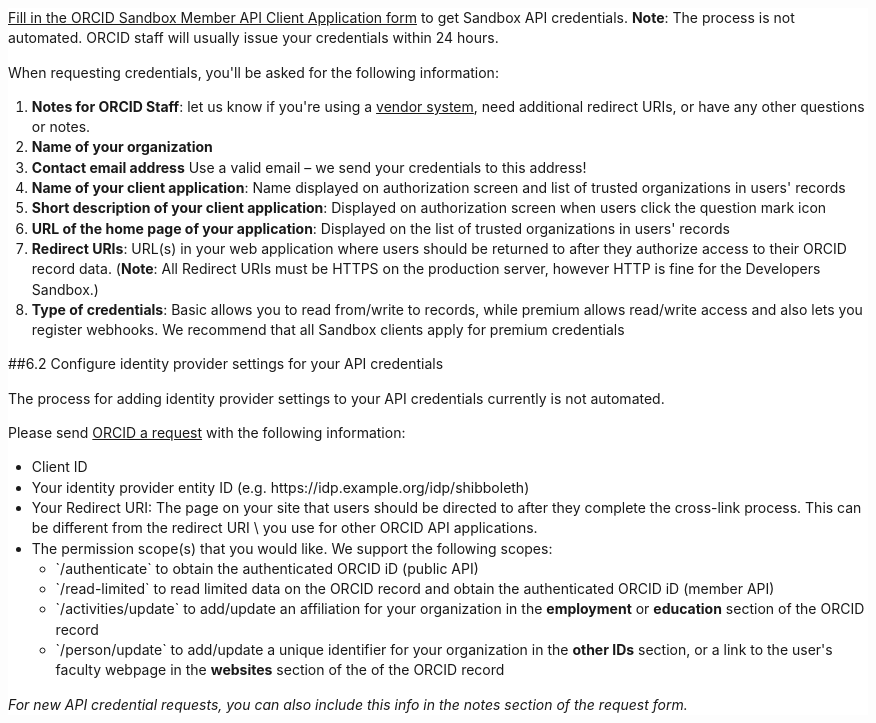 <p><a href="https://orcid.org/content/register-client-application-0">Fill in the ORCID Sandbox Member API Client Application form</a> to get Sandbox API credentials. <b>Note</b>: The process is not automated. ORCID staff will usually issue your credentials within 24 hours.</p>

<p>When requesting credentials, you'll be asked for the following information:</p>
<ol>
<li><strong>Notes for ORCID Staff</strong>: let us know if you're using a <a href="https://members.orcid.org/orcid-enabled-systems" target="_blank">vendor system</a>, need additional redirect URIs, or have any other questions or notes.</li>
<li><strong>Name of your organization</strong> </li>
<li><strong>Contact email address</strong> Use a valid email &ndash; we send your credentials to this address!</li>
<li><strong>Name of your client application</strong>: Name displayed on authorization screen and list of trusted organizations in users' records </li>
<li><strong>Short description of your client application</strong>: Displayed on authorization screen when users click the question mark icon</li>
<li><strong>URL of the home page of your application</strong>: Displayed on the list of trusted organizations in users' records </li>
<li><strong>Redirect URIs</strong>: URL(s) in your web application where users should be returned to after they authorize access to their ORCID record data. (<b>Note</b>: All Redirect URIs must be HTTPS on the production server, however HTTP is fine for the Developers Sandbox.)</li>
<li><strong>Type of credentials</strong>: Basic allows you to read from/write to records, while premium allows read/write access and also lets you register webhooks. We recommend that all Sandbox clients apply for premium credentials</li>
</ol>

##6.2 Configure identity provider settings for your API credentials
<p>The process for adding identity provider settings to your API credentials currently is not automated.</p>

<p>Please send <a href="mailto:support@orcid.org">ORCID a request</a> with the following information:</p>

<ul>
<li>Client ID
<li>Your identity provider entity ID (e.g. https://idp.example.org/idp/shibboleth)
<li>Your Redirect URI: The page on your site that users should be directed to after they complete the cross-link process. This can be different from the redirect URI \ you use for other ORCID API applications.
<li>The permission scope(s) that you would like. We support the following scopes:
    <ul>
	<li>`/authenticate` to obtain the authenticated ORCID iD (public API)</li>
	<li>`/read-limited` to read limited data on the ORCID record and obtain the authenticated ORCID iD (member API)</li>
    <li>`/activities/update` to add/update an affiliation for your organization in the <b>employment</b> or <b>education</b> section of the ORCID record</li>
    <li>`/person/update` to add/update a unique identifier for your organization in the <b>other IDs</b> section, or a link to the user's faculty webpage in the <b>websites</b> section of the of the ORCID record</li>
	</ul>
</li>
</ul>
<p><em>For new API credential requests, you can also include this info in the notes section of the request form.</em></p>

